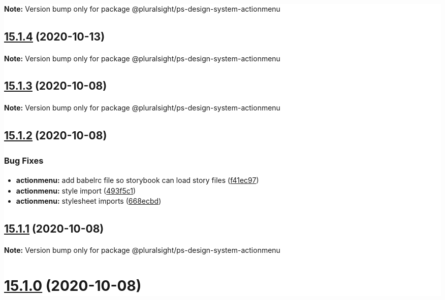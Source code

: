 **Note:** Version bump only for package @pluralsight/ps-design-system-actionmenu





## [15.1.4](https://github.com/pluralsight/design-system/compare/@pluralsight/ps-design-system-actionmenu@15.1.3...@pluralsight/ps-design-system-actionmenu@15.1.4) (2020-10-13)

**Note:** Version bump only for package @pluralsight/ps-design-system-actionmenu





## [15.1.3](https://github.com/pluralsight/design-system/compare/@pluralsight/ps-design-system-actionmenu@15.1.2...@pluralsight/ps-design-system-actionmenu@15.1.3) (2020-10-08)

**Note:** Version bump only for package @pluralsight/ps-design-system-actionmenu





## [15.1.2](https://github.com/pluralsight/design-system/compare/@pluralsight/ps-design-system-actionmenu@15.1.1...@pluralsight/ps-design-system-actionmenu@15.1.2) (2020-10-08)


### Bug Fixes

* **actionmenu:** add babelrc file so storybook can load story files ([f41ec97](https://github.com/pluralsight/design-system/commit/f41ec972779d405d174d12576c822a946a511384))
* **actionmenu:** style import ([493f5c1](https://github.com/pluralsight/design-system/commit/493f5c1ad26d57d90ff256e8c4ae98ddb4b05b46))
* **actionmenu:** stylesheet imports ([668ecbd](https://github.com/pluralsight/design-system/commit/668ecbd24808f88386e6b3bd02a117546adf7955))





## [15.1.1](https://github.com/pluralsight/design-system/compare/@pluralsight/ps-design-system-actionmenu@15.1.0...@pluralsight/ps-design-system-actionmenu@15.1.1) (2020-10-08)

**Note:** Version bump only for package @pluralsight/ps-design-system-actionmenu





# [15.1.0](https://github.com/pluralsight/design-system/compare/@pluralsight/ps-design-system-actionmenu@15.0.5...@pluralsight/ps-design-system-actionmenu@15.1.0) (2020-10-08)

